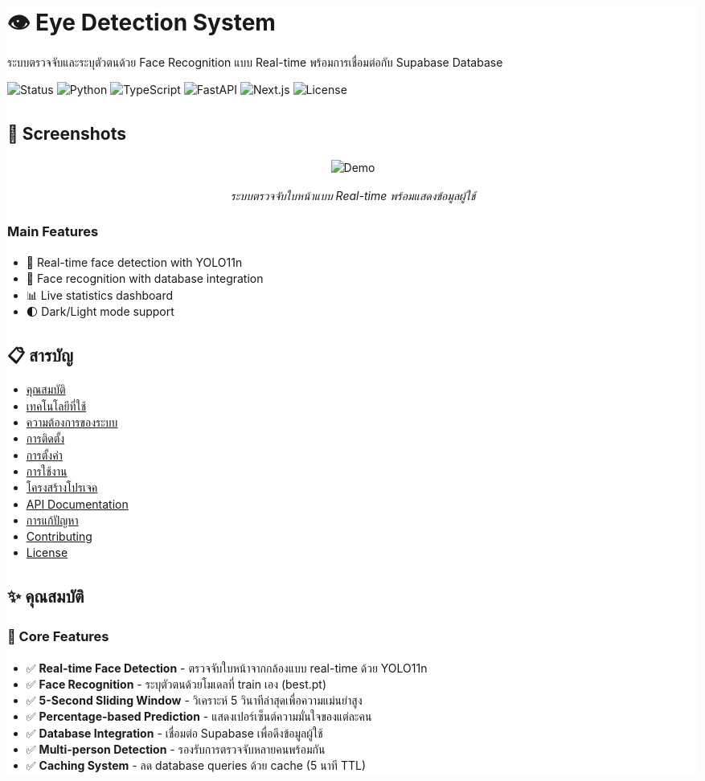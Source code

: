 # 👁️ Eye Detection System

ระบบตรวจจับและระบุตัวตนด้วย Face Recognition แบบ Real-time พร้อมการเชื่อมต่อกับ Supabase Database

![Status](https://img.shields.io/badge/status-active-success.svg)
![Python](https://img.shields.io/badge/python-3.8+-blue.svg)
![TypeScript](https://img.shields.io/badge/typescript-5.0+-blue.svg)
![FastAPI](https://img.shields.io/badge/FastAPI-0.104+-00a393.svg)
![Next.js](https://img.shields.io/badge/Next.js-15.5-black.svg)
![License](https://img.shields.io/badge/license-MIT-green.svg)

## 📸 Screenshots

<div align="center">
  <img src="docs/demo.gif" alt="Demo" width="80%">
  <p><em>ระบบตรวจจับใบหน้าแบบ Real-time พร้อมแสดงข้อมูลผู้ใช้</em></p>
</div>

### Main Features
- 🎯 Real-time face detection with YOLO11n
- 👤 Face recognition with database integration
- 📊 Live statistics dashboard
- 🌓 Dark/Light mode support

## 📋 สารบัญ

- [คุณสมบัติ](#-คุณสมบัติ)
- [เทคโนโลยีที่ใช้](#-เทคโนโลยีที่ใช้)
- [ความต้องการของระบบ](#-ความต้องการของระบบ)
- [การติดตั้ง](#-การติดตั้ง)
- [การตั้งค่า](#-การตั้งค่า)
- [การใช้งาน](#-การใช้งาน)
- [โครงสร้างโปรเจค](#-โครงสร้างโปรเจค)
- [API Documentation](#-api-documentation)
- [การแก้ปัญหา](#-การแก้ปัญหา)
- [Contributing](#-contributing)
- [License](#-license)

## ✨ คุณสมบัติ

### 🎯 Core Features
- ✅ **Real-time Face Detection** - ตรวจจับใบหน้าจากกล้องแบบ real-time ด้วย YOLO11n
- ✅ **Face Recognition** - ระบุตัวตนด้วยโมเดลที่ train เอง (best.pt)
- ✅ **5-Second Sliding Window** - วิเคราะห์ 5 วินาทีล่าสุดเพื่อความแม่นยำสูง
- ✅ **Percentage-based Prediction** - แสดงเปอร์เซ็นต์ความมั่นใจของแต่ละคน
- ✅ **Database Integration** - เชื่อมต่อ Supabase เพื่อดึงข้อมูลผู้ใช้
- ✅ **Multi-person Detection** - รองรับการตรวจจับหลายคนพร้อมกัน
- ✅ **Caching System** - ลด database queries ด้วย cache (5 นาที TTL)
